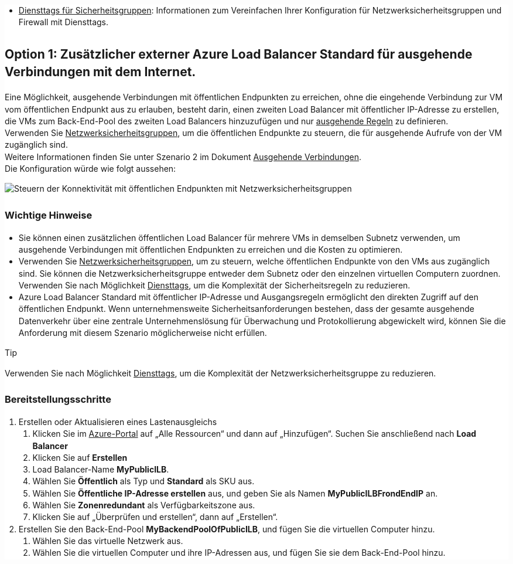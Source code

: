 * [Diensttags für Sicherheitsgruppen](../../../virtual-network/network-security-groups-overview.md#service-tags): Informationen zum Vereinfachen Ihrer Konfiguration für Netzwerksicherheitsgruppen und Firewall mit Diensttags.

## <a name="option-1-additional-external-azure-standard-load-balancer-for-outbound-connections-to-internet"></a>Option 1: Zusätzlicher externer Azure Load Balancer Standard für ausgehende Verbindungen mit dem Internet.

Eine Möglichkeit, ausgehende Verbindungen mit öffentlichen Endpunkten zu erreichen, ohne die eingehende Verbindung zur VM vom öffentlichen Endpunkt aus zu erlauben, besteht darin, einen zweiten Load Balancer mit öffentlicher IP-Adresse zu erstellen, die VMs zum Back-End-Pool des zweiten Load Balancers hinzuzufügen und nur [ausgehende Regeln](../../../load-balancer/load-balancer-outbound-connections.md#outboundrules) zu definieren.  
Verwenden Sie [Netzwerksicherheitsgruppen](../../../virtual-network/network-security-groups-overview.md), um die öffentlichen Endpunkte zu steuern, die für ausgehende Aufrufe von der VM zugänglich sind.  
Weitere Informationen finden Sie unter Szenario 2 im Dokument [Ausgehende Verbindungen](../../../load-balancer/load-balancer-outbound-connections.md#scenarios).  
Die Konfiguration würde wie folgt aussehen:  

![Steuern der Konnektivität mit öffentlichen Endpunkten mit Netzwerksicherheitsgruppen](./media/high-availability-guide-standard-load-balancer/high-availability-guide-standard-load-balancer-public.png)

### <a name="important-considerations"></a>Wichtige Hinweise

- Sie können einen zusätzlichen öffentlichen Load Balancer für mehrere VMs in demselben Subnetz verwenden, um ausgehende Verbindungen mit öffentlichen Endpunkten zu erreichen und die Kosten zu optimieren.  
- Verwenden Sie [Netzwerksicherheitsgruppen](../../../virtual-network/network-security-groups-overview.md), um zu steuern, welche öffentlichen Endpunkte von den VMs aus zugänglich sind. Sie können die Netzwerksicherheitsgruppe entweder dem Subnetz oder den einzelnen virtuellen Computern zuordnen. Verwenden Sie nach Möglichkeit [Diensttags](../../../virtual-network/network-security-groups-overview.md#service-tags), um die Komplexität der Sicherheitsregeln zu reduzieren.  
- Azure Load Balancer Standard mit öffentlicher IP-Adresse und Ausgangsregeln ermöglicht den direkten Zugriff auf den öffentlichen Endpunkt. Wenn unternehmensweite Sicherheitsanforderungen bestehen, dass der gesamte ausgehende Datenverkehr über eine zentrale Unternehmenslösung für Überwachung und Protokollierung abgewickelt wird, können Sie die Anforderung mit diesem Szenario möglicherweise nicht erfüllen.  

>[!TIP]
>Verwenden Sie nach Möglichkeit [Diensttags](../../../virtual-network/network-security-groups-overview.md#service-tags), um die Komplexität der Netzwerksicherheitsgruppe zu reduzieren. 

### <a name="deployment-steps"></a>Bereitstellungsschritte

1. Erstellen oder Aktualisieren eines Lastenausgleichs  
   1. Klicken Sie im [Azure-Portal](https://portal.azure.com) auf „Alle Ressourcen“ und dann auf „Hinzufügen“. Suchen Sie anschließend nach **Load Balancer**  
   1. Klicken Sie auf **Erstellen** 
   1. Load Balancer-Name **MyPublicILB**.  
   1. Wählen Sie **Öffentlich** als Typ und **Standard** als SKU aus.  
   1. Wählen Sie **Öffentliche IP-Adresse erstellen** aus, und geben Sie als Namen **MyPublicILBFrondEndIP** an.  
   1. Wählen Sie **Zonenredundant** als Verfügbarkeitszone aus.  
   1. Klicken Sie auf „Überprüfen und erstellen“, dann auf „Erstellen“.  
2. Erstellen Sie den Back-End-Pool **MyBackendPoolOfPublicILB**, und fügen Sie die virtuellen Computer hinzu.  
   1. Wählen Sie das virtuelle Netzwerk aus.  
   1. Wählen Sie die virtuellen Computer und ihre IP-Adressen aus, und fügen Sie sie dem Back-End-Pool hinzu.  